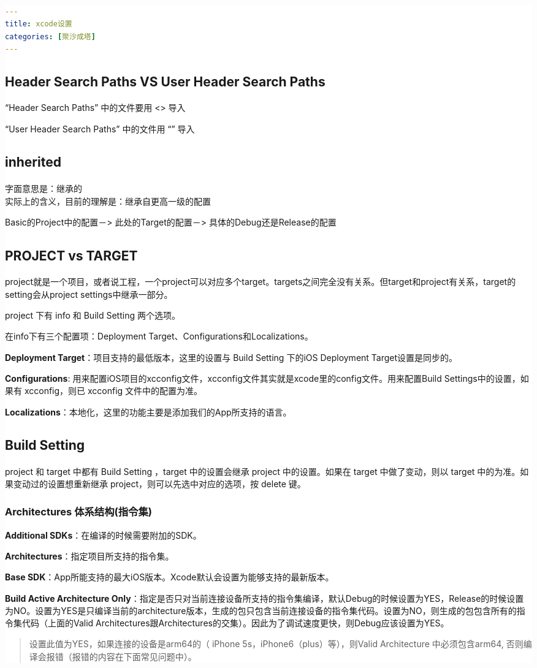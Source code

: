 ```yaml
---
title: xcode设置
categories: [聚沙成塔]
---
```


## Header Search Paths VS User Header Search Paths

“Header Search Paths” 中的文件要用 <> 导入

“User Header Search Paths” 中的文件用 “” 导入

## inherited

字面意思是：继承的  
实际上的含义，目前的理解是：继承自更高一级的配置  

Basic的Project中的配置－> 此处的Target的配置－> 具体的Debug还是Release的配置

## PROJECT vs TARGET  
project就是一个项目，或者说工程，一个project可以对应多个target。targets之间完全没有关系。但target和project有关系，target的setting会从project settings中继承一部分。

project 下有 info 和 Build Setting 两个选项。

在info下有三个配置项：Deployment Target、Configurations和Localizations。

**Deployment Target**：项目支持的最低版本，这里的设置与 Build Setting 下的iOS Deployment Target设置是同步的。

**Configurations**: 用来配置iOS项目的xcconfig文件，xcconfig文件其实就是xcode里的config文件。用来配置Build Settings中的设置，如果有 xcconfig，则已 xcconfig 文件中的配置为准。

**Localizations**：本地化，这里的功能主要是添加我们的App所支持的语言。


## Build Setting 

project 和 target 中都有 Build Setting ，target 中的设置会继承 project 中的设置。如果在 target 中做了变动，则以 target 中的为准。如果变动过的设置想重新继承 project，则可以先选中对应的选项，按 delete 键。

### Architectures 体系结构(指令集) 

**Additional SDKs**：在编译的时候需要附加的SDK。

**Architectures**：指定项目所支持的指令集。

**Base SDK**：App所能支持的最大iOS版本。Xcode默认会设置为能够支持的最新版本。

**Build Active Architecture Only**：指定是否只对当前连接设备所支持的指令集编译，默认Debug的时候设置为YES，Release的时候设置为NO。设置为YES是只编译当前的architecture版本，生成的包只包含当前连接设备的指令集代码。设置为NO，则生成的包包含所有的指令集代码（上面的Valid Architectures跟Architectures的交集）。因此为了调试速度更快，则Debug应该设置为YES。

>设置此值为YES，如果连接的设备是arm64的（ iPhone 5s，iPhone6（plus）等），则Valid Architecture 中必须包含arm64, 否则编译会报错（报错的内容在下面常见问题中）。
